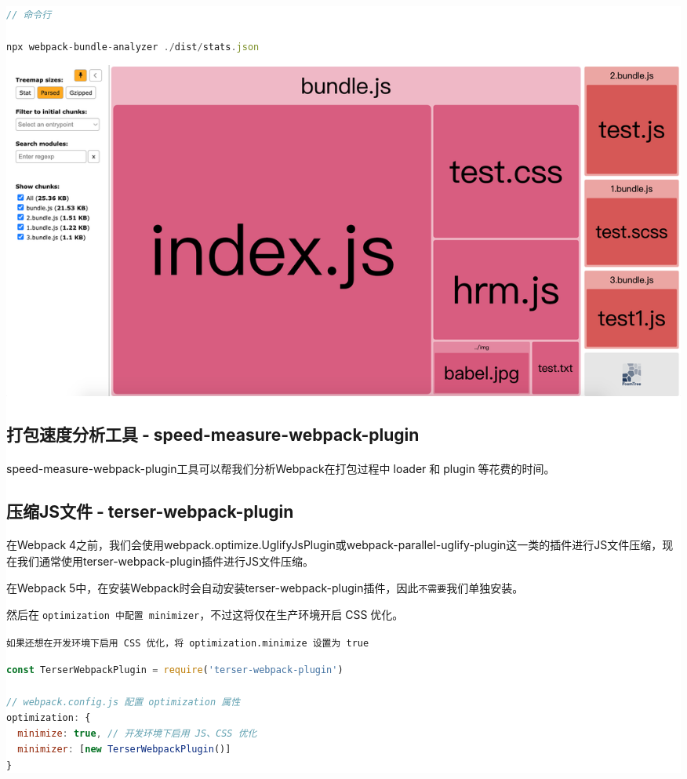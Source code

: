 ```js
// 命令行

npx webpack-bundle-analyzer ./dist/stats.json
```

<img src='./img/webpack-bundle-analyzer.png' />
  


## 打包速度分析工具 - speed-measure-webpack-plugin

speed-measure-webpack-plugin工具可以帮我们分析Webpack在打包过程中 loader 和 plugin 等花费的时间。

## 压缩JS文件 - terser-webpack-plugin

在Webpack 4之前，我们会使用webpack.optimize.UglifyJsPlugin或webpack-parallel-uglify-plugin这一类的插件进行JS文件压缩，现在我们通常使用terser-webpack-plugin插件进行JS文件压缩。

在Webpack 5中，在安装Webpack时会自动安装terser-webpack-plugin插件，因此`不需要`我们单独安装。

然后在 `optimization 中配置 minimizer`，不过这将仅在生产环境开启 CSS 优化。

`如果还想在开发环境下启用 CSS 优化，将 optimization.minimize 设置为 true`

```js
const TerserWebpackPlugin = require('terser-webpack-plugin')

// webpack.config.js 配置 optimization 属性
optimization: {
  minimize: true, // 开发环境下启用 JS、CSS 优化
  minimizer: [new TerserWebpackPlugin()]
}
```
